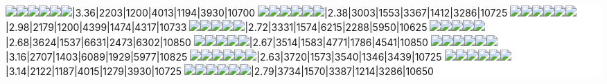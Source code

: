 ![](/item/6672.png)![](/item/3748.png)![](/item/6333.png)![](/item/1001.png)![](/item/1055.png)![](/item/1036.png)|3.36|2203|1200|4013|1194|3930|10700
![](/item/6672.png)![](/item/3004.png)![](/item/6694.png)![](/item/1001.png)![](/item/1055.png)![](/item/1037.png)|2.38|3003|1553|3367|1412|3286|10725
![](/item/6672.png)![](/item/3748.png)![](/item/3078.png)![](/item/1001.png)![](/item/1055.png)![](/item/1036.png)|2.98|2179|1200|4399|1474|4317|10733
![](/item/3142.png)![](/item/3091.png)![](/item/6673.png)![](/item/1055.png)![](/item/1037.png)|2.72|3331|1574|6215|2288|5950|10625
![](/item/3139.png)![](/item/6673.png)![](/item/3142.png)![](/item/1055.png)![](/item/1038.png)|2.68|3624|1537|6631|2473|6302|10850
![](/item/3094.png)![](/item/6673.png)![](/item/3142.png)![](/item/1055.png)![](/item/1038.png)|2.67|3514|1583|4771|1786|4541|10850
![](/item/3036.png)![](/item/3091.png)![](/item/3026.png)![](/item/1001.png)![](/item/1055.png)![](/item/1037.png)|3.16|2707|1403|6089|1929|5977|10825
![](/item/6693.png)![](/item/3033.png)![](/item/6692.png)![](/item/1001.png)![](/item/1055.png)![](/item/1037.png)|2.63|3720|1573|3540|1346|3439|10725
![](/item/6672.png)![](/item/3748.png)![](/item/3046.png)![](/item/1001.png)![](/item/1055.png)![](/item/1037.png)|3.14|2122|1187|4015|1279|3930|10725
![](/item/6693.png)![](/item/6695.png)![](/item/3033.png)![](/item/1001.png)![](/item/1055.png)![](/item/1038.png)|2.79|3734|1570|3387|1214|3286|10650
